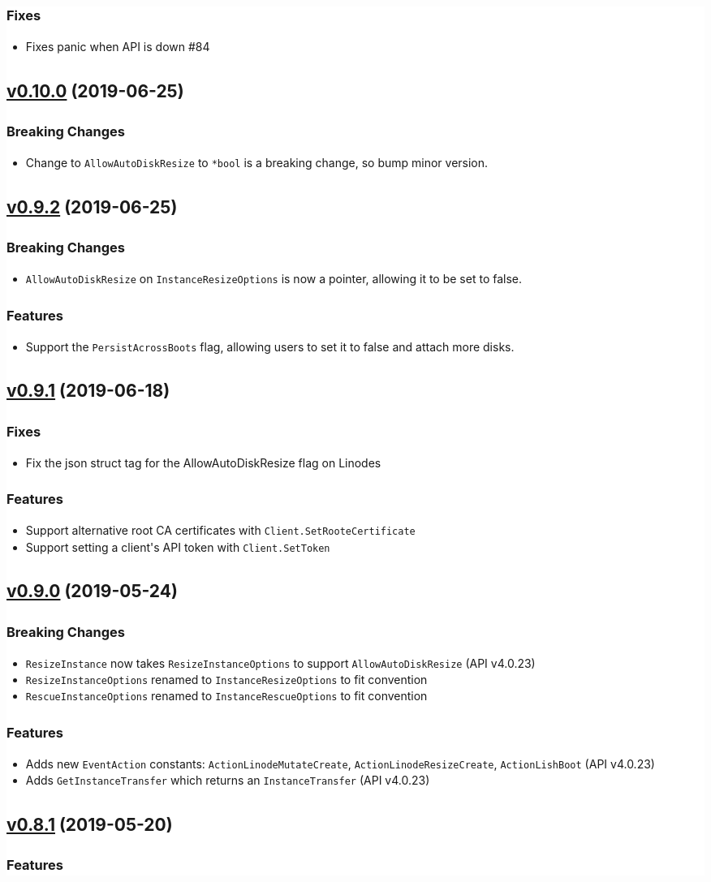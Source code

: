 ### Fixes

* Fixes panic when API is down #84

## [v0.10.0] (2019-06-25)

### Breaking Changes

* Change to `AllowAutoDiskResize` to `*bool` is a breaking change, so bump minor version.

## [v0.9.2] (2019-06-25)

### Breaking Changes

* `AllowAutoDiskResize` on `InstanceResizeOptions` is now a pointer, allowing it to be set to false.

### Features

* Support the `PersistAcrossBoots` flag, allowing users to set it to false and attach more disks.

## [v0.9.1] (2019-06-18)

### Fixes

* Fix the json struct tag for the AllowAutoDiskResize flag on Linodes

### Features

* Support alternative root CA certificates with `Client.SetRooteCertificate`
* Support setting a client's API token with `Client.SetToken`

## [v0.9.0] (2019-05-24)

### Breaking Changes

* `ResizeInstance` now takes `ResizeInstanceOptions` to support `AllowAutoDiskResize` (API v4.0.23)
* `ResizeInstanceOptions` renamed to `InstanceResizeOptions` to fit convention
* `RescueInstanceOptions` renamed to `InstanceRescueOptions` to fit convention

### Features

* Adds new `EventAction` constants: `ActionLinodeMutateCreate`, `ActionLinodeResizeCreate`, `ActionLishBoot` (API v4.0.23)
* Adds `GetInstanceTransfer` which returns an `InstanceTransfer` (API v4.0.23)

## [v0.8.1] (2019-05-20)

### Features


[unreleased]: https://github.com/linode/linodego/compare/v0.12.1...HEAD
[v0.12.2]: https://github.com/linode/linodego/compare/v0.12.1...v0.12.2
[v0.12.1]: https://github.com/linode/linodego/compare/v0.12.0...v0.12.1
[v0.12.0]: https://github.com/linode/linodego/compare/v0.11.0..v0.12.0
[v0.11.0]: https://github.com/linode/linodego/compare/v0.10.1..v0.11.0
[v0.10.1]: https://github.com/linode/linodego/compare/v0.10.0..v0.10.1
[v0.10.0]: https://github.com/linode/linodego/compare/v0.9.2..v0.10.0
[v0.9.2]: https://github.com/linode/linodego/compare/v0.9.1..v0.9.2
[v0.9.1]: https://github.com/linode/linodego/compare/v0.9.0..v0.9.1
[v0.9.0]: https://github.com/linode/linodego/compare/v0.8.1..v0.9.0
[v0.8.1]: https://github.com/linode/linodego/compare/v0.8.0..v0.8.1
[v0.8.0]: https://github.com/linode/linodego/compare/v0.7.1..v0.8.0
[v0.7.1]: https://github.com/linode/linodego/compare/v0.7.0..v0.7.1
[v0.7.0]: https://github.com/linode/linodego/compare/v0.6.2..v0.7.0
[v0.6.2]: https://github.com/linode/linodego/compare/v0.6.1..v0.6.2
[v0.6.1]: https://github.com/linode/linodego/compare/v0.6.0..v0.6.1
[v0.6.0]: https://github.com/linode/linodego/compare/v0.5.1..v0.6.0
[v0.5.1]: https://github.com/linode/linodego/compare/v0.5.0...v0.5.1
[v0.5.0]: https://github.com/linode/linodego/compare/v0.4.0...v0.5.0
[0.4.0]: https://github.com/linode/linodego/compare/v0.3.0...0.4.0
[0.3.0]: https://github.com/linode/linodego/compare/v0.2.0...0.3.0
[v0.2.0]: https://github.com/linode/linodego/compare/v0.1.1...v0.2.0
[v0.1.1]: https://github.com/linode/linodego/compare/v0.0.1...v0.1.0
[v0.1.0]: https://github.com/linode/linodego/compare/v0.0.1...v0.1.0